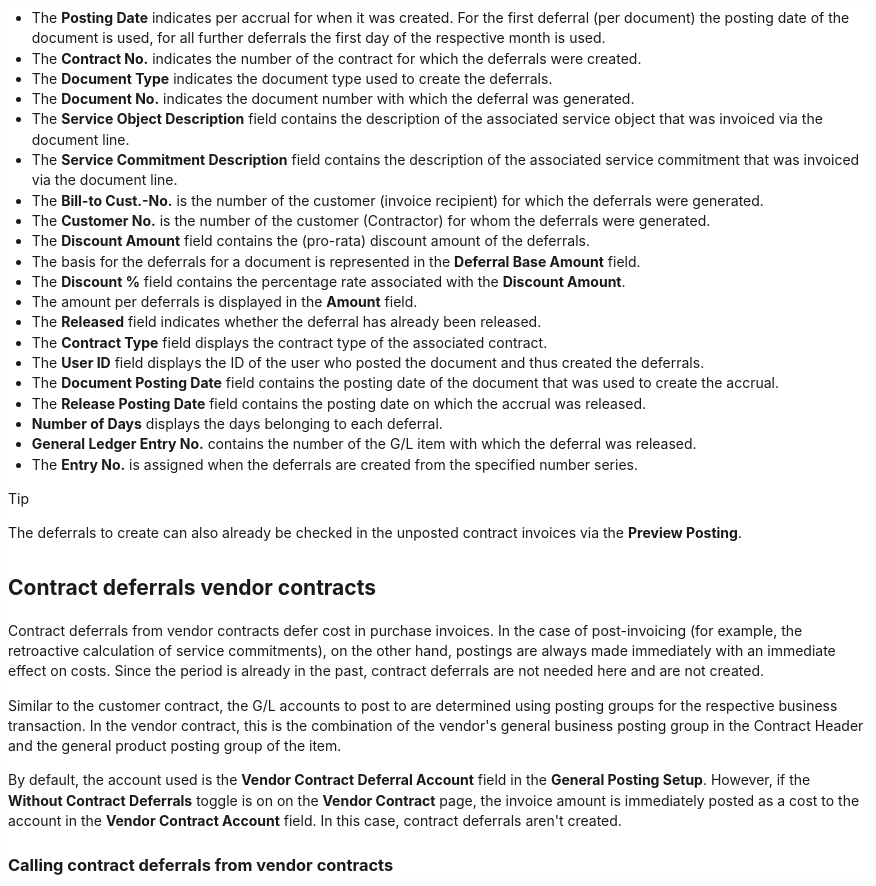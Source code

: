 * The **Posting Date** indicates per accrual for when it was created. For the first deferral (per document) the posting date of the document is used, for all further deferrals the first day of the respective month is used.
* The **Contract No.** indicates the number of the contract for which the deferrals were created.
* The **Document Type** indicates the document type used to create the deferrals.
* The **Document No.** indicates the document number with which the deferral was generated.
* The **Service Object Description** field contains the description of the associated service object that was invoiced via the document line.
* The **Service Commitment Description** field contains the description of the associated service commitment that was invoiced via the document line.
* The **Bill-to Cust.-No.** is the number of the customer (invoice recipient) for which the deferrals were generated.
* The **Customer No.** is the number of the customer (Contractor) for whom the deferrals were generated.
* The **Discount Amount** field contains the (pro-rata) discount amount of the deferrals.
* The basis for the deferrals for a document is represented in the **Deferral Base Amount** field.
* The **Discount %** field contains the percentage rate associated with the **Discount Amount**.
* The amount per deferrals is displayed in the **Amount** field.
* The **Released** field indicates whether the deferral has already been released.
* The **Contract Type** field displays the contract type of the associated contract.
* The **User ID** field displays the ID of the user who posted the document and thus created the deferrals.
* The **Document Posting Date** field contains the posting date of the document that was used to create the accrual.
* The **Release Posting Date** field contains the posting date on which the accrual was released.
* **Number of Days** displays the days belonging to each deferral.
* **General Ledger Entry No.** contains the number of the G/L item with which the deferral was released.
* The **Entry No.** is assigned when the deferrals are created from the specified number series.

> [!TIP]
> The deferrals to create can also already be checked in the unposted contract invoices via the **Preview Posting**.

## Contract deferrals vendor contracts

Contract deferrals from vendor contracts defer cost in purchase invoices. In the case of post-invoicing (for example, the retroactive calculation of service commitments), on the other hand, postings are always made immediately with an immediate effect on costs. Since the period is already in the past, contract deferrals are not needed here and are not created.

Similar to the customer contract, the G/L accounts to post to are determined using posting groups for the respective business transaction. In the vendor contract, this is the combination of the vendor's general business posting group in the Contract Header and the general product posting group of the item.

By default, the account used is the **Vendor Contract Deferral Account** field in the **General Posting Setup**. However, if the **Without Contract Deferrals** toggle is on on the **Vendor Contract** page, the invoice amount is immediately posted as a cost to the account in the **Vendor Contract Account** field. In this case, contract deferrals aren't created.

### Calling contract deferrals from vendor contracts
